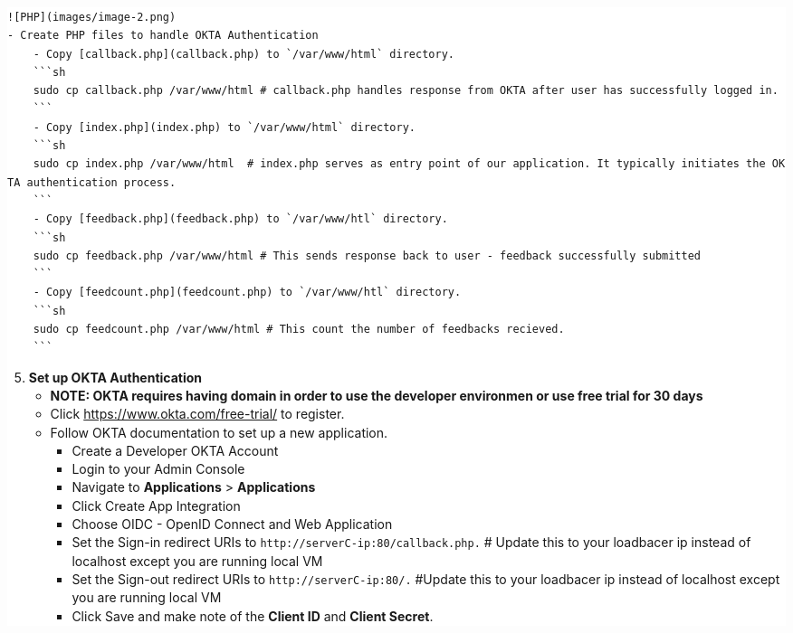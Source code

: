     ![PHP](images/image-2.png)
    - Create PHP files to handle OKTA Authentication
        - Copy [callback.php](callback.php) to `/var/www/html` directory. 
        ```sh
        sudo cp callback.php /var/www/html # callback.php handles response from OKTA after user has successfully logged in.
        ```
        - Copy [index.php](index.php) to `/var/www/html` directory. 
        ```sh
        sudo cp index.php /var/www/html  # index.php serves as entry point of our application. It typically initiates the OKTA authentication process.
        ```
        - Copy [feedback.php](feedback.php) to `/var/www/htl` directory.
        ```sh
        sudo cp feedback.php /var/www/html # This sends response back to user - feedback successfully submitted
        ```
        - Copy [feedcount.php](feedcount.php) to `/var/www/htl` directory.
        ```sh
        sudo cp feedcount.php /var/www/html # This count the number of feedbacks recieved.
        ```

5. **Set up OKTA Authentication**
    - **NOTE: OKTA requires having domain in order to use the developer environmen or use free trial for 30 days**
    - Click https://www.okta.com/free-trial/ to register.
    - Follow OKTA documentation to set up a new application.
        -	Create a Developer OKTA Account
        -	Login to your Admin Console
        -	Navigate to **Applications** > **Applications**
        -	Click Create App Integration
        -	Choose OIDC - OpenID Connect and Web Application
        -	Set the Sign-in redirect URIs to `http://serverC-ip:80/callback.php.` # Update this to your loadbacer ip instead of localhost except you are running local VM
        -	Set the Sign-out redirect URIs to `http://serverC-ip:80/.` #Update this to your loadbacer ip instead of localhost except you are running local VM
        -	Click Save and make note of the **Client ID** and **Client Secret**.
